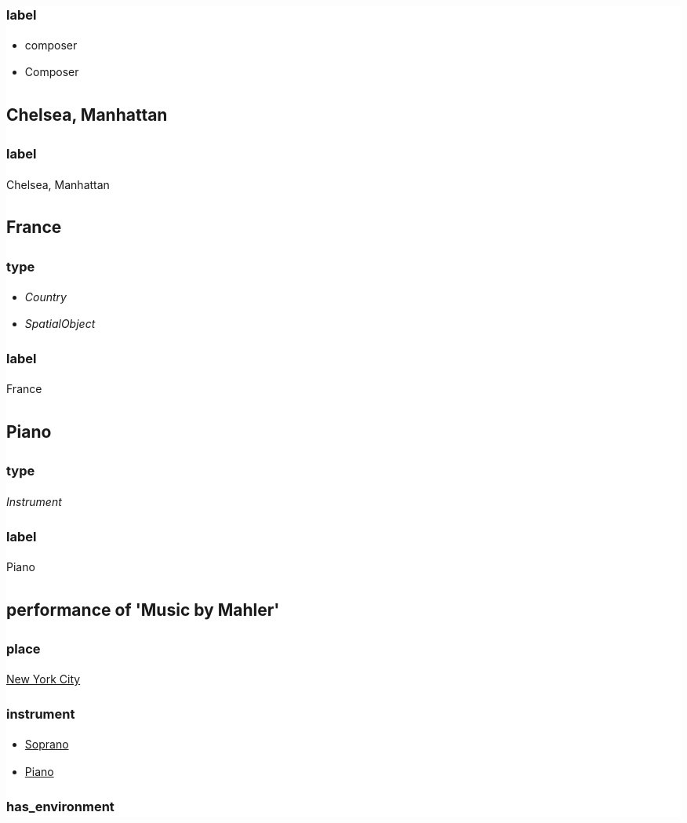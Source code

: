 ### label

 - composer

 - Composer

## Chelsea, Manhattan

### label


Chelsea, Manhattan

## France

### type

 - *Country*

 - *SpatialObject*

### label


France

## Piano

### type


*Instrument*

### label


Piano

## performance of 'Music by Mahler'

### place


[New York City](#New-York-City)

### instrument

 - [Soprano](#Soprano)

 - [Piano](#Piano)

### has_environment
